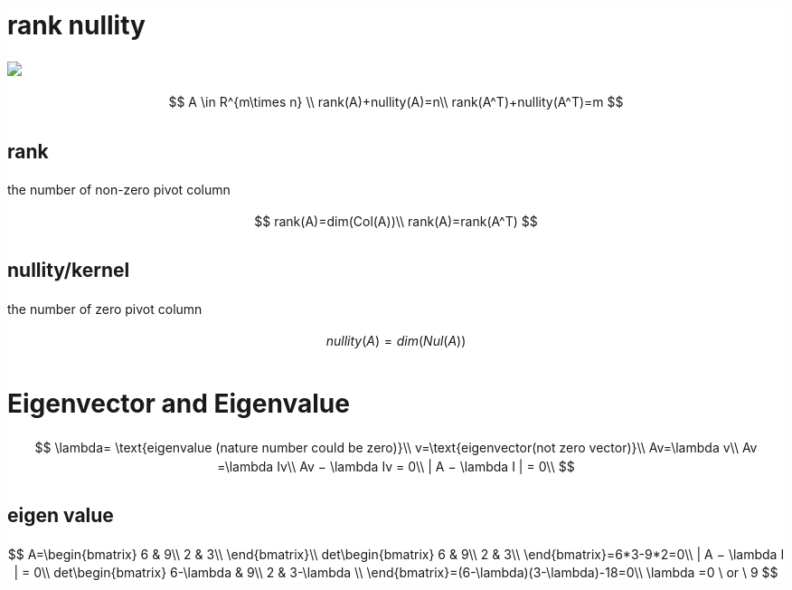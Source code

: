 # rank nullity

![](https://cdn1.byjus.com/wp-content/uploads/2022/03/Rank-and-nullity1.png)

$$
A \in R^{m\times n} \\
rank(A)+nullity(A)=n\\
rank(A^T)+nullity(A^T)=m
$$

## rank

the number of non-zero pivot column

$$
rank(A)=dim(Col(A))\\
rank(A)=rank(A^T)
$$

## nullity/kernel

the number of zero pivot column

$$
nullity(A)=dim(Nul(A))
$$

# Eigenvector and Eigenvalue

$$
\lambda= \text{eigenvalue (nature number could be zero)}\\
v=\text{eigenvector(not zero vector)}\\
Av=\lambda v\\
Av =\lambda Iv\\
Av − \lambda Iv = 0\\
| A − \lambda I | = 0\\
$$

## eigen value

$$
A=\begin{bmatrix}
			6 & 9\\
			2 & 3\\
\end{bmatrix}\\
det\begin{bmatrix}
			6 & 9\\
			2 & 3\\
\end{bmatrix}=6*3-9*2=0\\
| A − \lambda I | = 0\\
det\begin{bmatrix}
			6-\lambda & 9\\
			2 & 3-\lambda \\
\end{bmatrix}=(6-\lambda)(3-\lambda)-18=0\\
\lambda =0 \ or \ 9
$$
